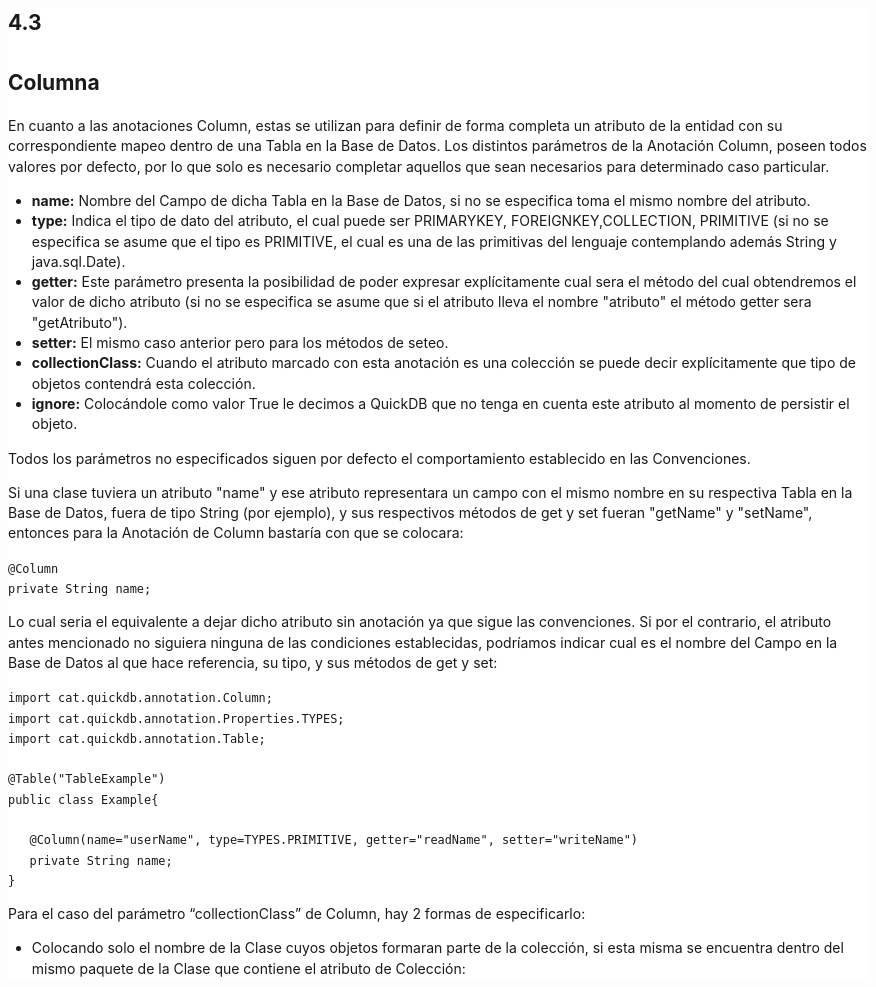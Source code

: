 ## 4.3 ##
## Columna ##
En cuanto a las anotaciones Column, estas se utilizan para definir de forma completa un atributo de la entidad con su correspondiente mapeo dentro de una Tabla en la Base de Datos.
Los distintos parámetros de la Anotación Column, poseen todos valores por defecto, por lo que solo es necesario completar aquellos que sean necesarios para determinado caso particular.

  * **name:** Nombre del Campo de dicha Tabla en la Base de Datos, si no se especifica toma el mismo nombre del atributo.
  * **type:** Indica el tipo de dato del atributo, el cual puede ser PRIMARYKEY, FOREIGNKEY,COLLECTION, PRIMITIVE (si no se especifica se asume que el tipo es PRIMITIVE, el cual es una de las primitivas del lenguaje contemplando además String y java.sql.Date).
  * **getter:** Este parámetro presenta la posibilidad de poder expresar explícitamente cual sera el método del cual obtendremos el valor de dicho atributo (si no se especifica se asume que si el atributo lleva el nombre "atributo" el método getter sera "getAtributo").
  * **setter:** El mismo caso anterior pero para los métodos de seteo.
  * **collectionClass:** Cuando el atributo marcado con esta anotación es una colección se puede decir explícitamente que tipo de objetos contendrá esta colección.
  * **ignore:** Colocándole como valor True le decimos a QuickDB que no tenga en cuenta este atributo al momento de persistir el objeto.

Todos los parámetros no especificados siguen por defecto el comportamiento establecido en las Convenciones.

Si una clase tuviera un atributo "name" y ese atributo representara un campo con el mismo nombre en su respectiva Tabla en la Base de Datos, fuera de tipo String (por ejemplo), y sus respectivos métodos de get y set fueran "getName" y "setName", entonces para la Anotación de Column bastaría con que se colocara:

```
@Column
private String name;
```

Lo cual seria el equivalente a dejar dicho atributo sin anotación ya que sigue las convenciones.
Si por el contrario, el atributo antes mencionado no siguiera ninguna de las condiciones establecidas, podríamos indicar cual es el nombre del Campo en la Base de Datos al que hace referencia, su tipo, y sus métodos de get y set:

```
import cat.quickdb.annotation.Column;
import cat.quickdb.annotation.Properties.TYPES;
import cat.quickdb.annotation.Table;

@Table("TableExample")
public class Example{
   
   @Column(name="userName", type=TYPES.PRIMITIVE, getter="readName", setter="writeName")
   private String name;
}
```

Para el caso del parámetro “collectionClass” de Column, hay 2 formas de especificarlo:
  * Colocando solo el nombre de la Clase cuyos objetos formaran parte de la colección, si esta misma se encuentra dentro del mismo paquete de la Clase que contiene el atributo de Colección:
